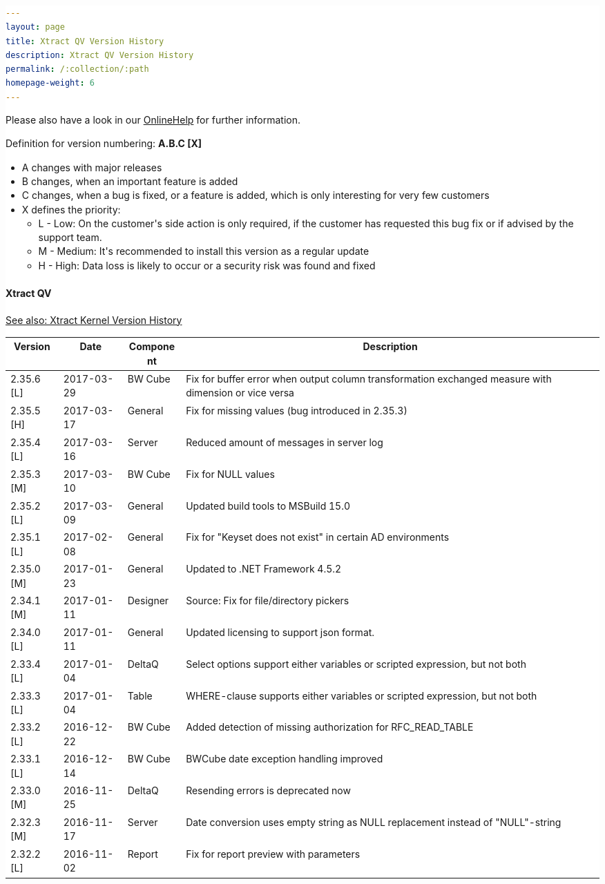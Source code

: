 ```yaml
---
layout: page
title: Xtract QV Version History
description: Xtract QV Version History
permalink: /:collection/:path
homepage-weight: 6
---
```


Please also have a look in our [OnlineHelp](https://help.theobald-software.com/en/) for further information.

Definition for version numbering: **A.B.C [X]**

- A changes with major releases
- B changes, when an important feature is added
- C changes, when a bug is fixed, or a feature is added, which is only interesting for very few customers
- X defines the priority:
	- L - Low: On the customer's side action is only required, if the customer has requested this bug fix or if advised by the support team.
	- M - Medium: It's recommended to install this version as a regular update
	- H - High: Data loss is likely to occur or a security risk was found and fixed

#### Xtract QV

[See also: Xtract Kernel Version History](./xtract-kernel-version-history)

| Version     | Date       | Component  | Description                                                                                                                                                                                                                      |
|-------------|------------|------------|----------------------------------------------------------------------------------------------------------------------------------------------------------------------------------------------------------------------------------|
| 2.35.6 [L]  | 2017-03-29 | BW Cube    | Fix for buffer error when output column transformation exchanged measure with dimension or vice versa                                                                                                                            |
| 2.35.5 [H]  | 2017-03-17 | General    | Fix for missing values (bug introduced in 2.35.3)                                                                                                                                                                                |
| 2.35.4 [L]  | 2017-03-16 | Server     | Reduced amount of messages in server log                                                                                                                                                                                         |
| 2.35.3 [M]  | 2017-03-10 | BW Cube    | Fix for NULL values                                                                                                                                                                                                              |
| 2.35.2 [L]  | 2017-03-09 | General    | Updated build tools to MSBuild 15.0                                                                                                                                                                                              |
| 2.35.1 [L]  | 2017-02-08 | General    | Fix for "Keyset does not exist" in certain AD environments                                                                                                                                                                       |
| 2.35.0 [M]  | 2017-01-23 | General    | Updated to .NET Framework 4.5.2                                                                                                                                                                                                  |
| 2.34.1 [M]  | 2017-01-11 | Designer   | Source: Fix for file/directory pickers                                                                                                                                                                                           |
| 2.34.0 [L]  | 2017-01-11 | General    | Updated licensing to support json format.                                                                                                                                                                                        |
| 2.33.4 [L]  | 2017-01-04 | DeltaQ     | Select options support either variables or scripted expression, but not both                                                                                                                                                     |
| 2.33.3 [L]  | 2017-01-04 | Table      | WHERE-clause supports either variables or scripted expression, but not both                                                                                                                                                      |
| 2.33.2 [L]  | 2016-12-22 | BW Cube    | Added detection of missing authorization for RFC_READ_TABLE                                                                                                                                                                      |
| 2.33.1 [L]  | 2016-12-14 | BW Cube    | BWCube date exception handling improved                                                                                                                                                                                          |
| 2.33.0 [M]  | 2016-11-25 | DeltaQ     | Resending errors is deprecated now                                                                                                                                                                                               |
| 2.32.3 [M]  | 2016-11-17 | Server     | Date conversion uses empty string as NULL replacement instead of "NULL"-string                                                                                                                                                   |
| 2.32.2 [L]  | 2016-11-02 | Report     | Fix for report preview with parameters                                                                                                                                                                                           |